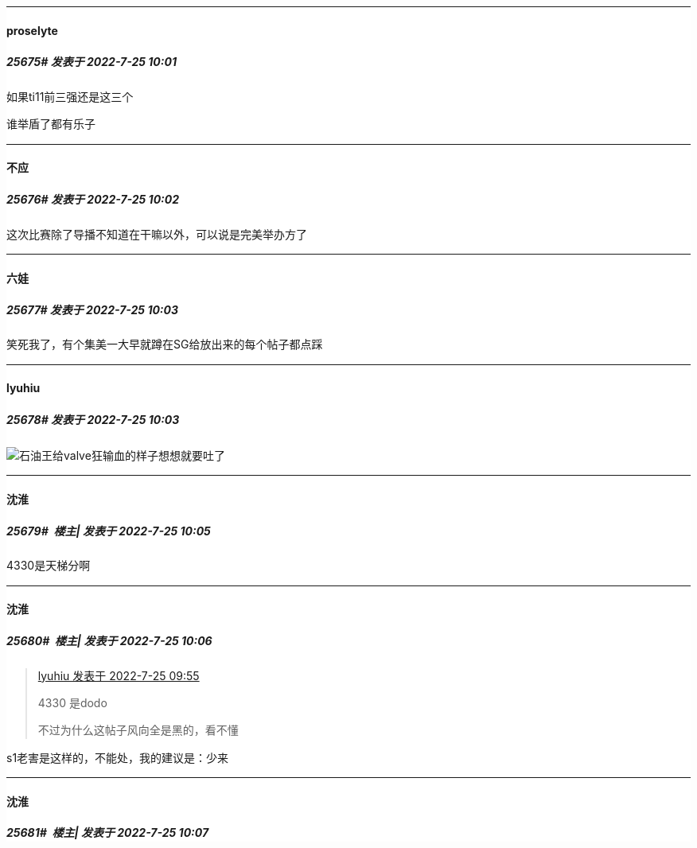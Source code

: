 *****

####  proselyte  
##### 25675#       发表于 2022-7-25 10:01

如果ti11前三强还是这三个

谁举盾了都有乐子

*****

####  不应  
##### 25676#       发表于 2022-7-25 10:02

这次比赛除了导播不知道在干嘛以外，可以说是完美举办方了

*****

####  六娃  
##### 25677#       发表于 2022-7-25 10:03

笑死我了，有个集美一大早就蹲在SG给放出来的每个帖子都点踩

*****

####  lyuhiu  
##### 25678#       发表于 2022-7-25 10:03

<img src="https://static.saraba1st.com/image/smiley/face2017/152.png" referrerpolicy="no-referrer">石油王给valve狂输血的样子想想就要吐了

*****

####  沈淮  
##### 25679#         楼主| 发表于 2022-7-25 10:05

4330是天梯分啊

*****

####  沈淮  
##### 25680#         楼主| 发表于 2022-7-25 10:06

<blockquote><a href="httphttps://bbs.saraba1st.com/2b/forum.php?mod=redirect&amp;goto=findpost&amp;pid=56788970&amp;ptid=2033655" target="_blank">lyuhiu 发表于 2022-7-25 09:55</a>

4330 是dodo

不过为什么这帖子风向全是黑的，看不懂</blockquote>
s1老害是这样的，不能处，我的建议是：少来



*****

####  沈淮  
##### 25681#         楼主| 发表于 2022-7-25 10:07
